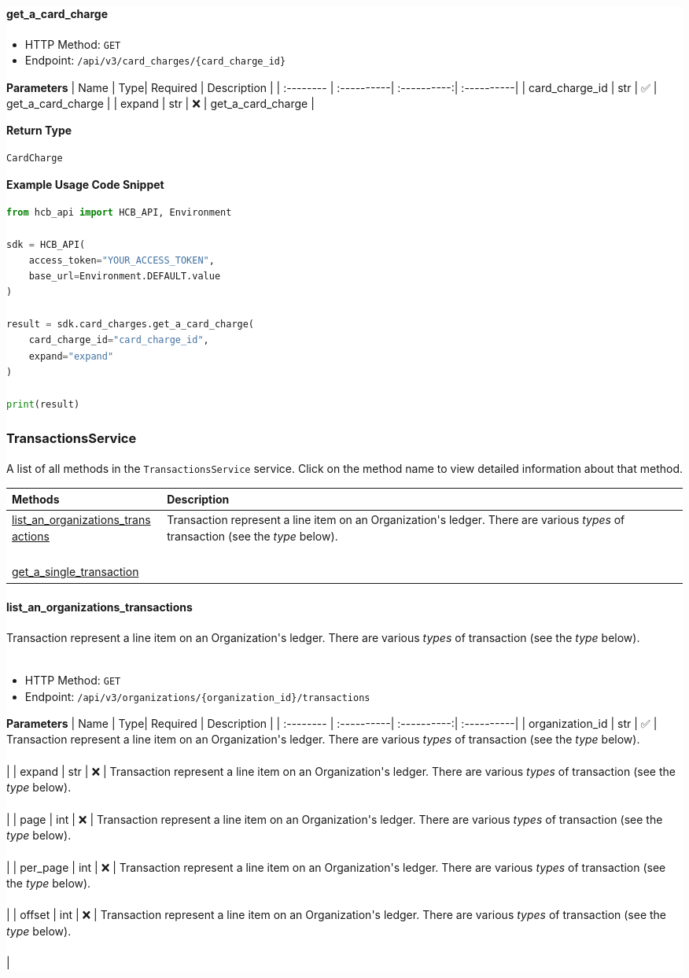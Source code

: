 #### **get_a_card_charge**

- HTTP Method: `GET`
- Endpoint: `/api/v3/card_charges/{card_charge_id}`

**Parameters**
| Name | Type| Required | Description |
| :-------- | :----------| :----------:| :----------|
| card_charge_id | str | ✅ | get_a_card_charge |
| expand | str | ❌ | get_a_card_charge |

**Return Type**

`CardCharge`

**Example Usage Code Snippet**

```py
from hcb_api import HCB_API, Environment

sdk = HCB_API(
    access_token="YOUR_ACCESS_TOKEN",
    base_url=Environment.DEFAULT.value
)

result = sdk.card_charges.get_a_card_charge(
    card_charge_id="card_charge_id",
    expand="expand"
)

print(result)
```

### TransactionsService

A list of all methods in the `TransactionsService` service. Click on the method name to view detailed information about that method.

| Methods                                                                   | Description                                                                                                                                             |
| :------------------------------------------------------------------------ | :------------------------------------------------------------------------------------------------------------------------------------------------------ |
| [list_an_organizations_transactions](#list_an_organizations_transactions) | Transaction represent a line item on an Organization's ledger. There are various <em>types</em> of transaction (see the <em>type</em> below).<br/><br/> |
| [get_a_single_transaction](#get_a_single_transaction)                     |                                                                                                                                                         |

#### **list_an_organizations_transactions**

Transaction represent a line item on an Organization's ledger. There are various <em>types</em> of transaction (see the <em>type</em> below).<br/><br/>

- HTTP Method: `GET`
- Endpoint: `/api/v3/organizations/{organization_id}/transactions`

**Parameters**
| Name | Type| Required | Description |
| :-------- | :----------| :----------:| :----------|
| organization_id | str | ✅ | Transaction represent a line item on an Organization's ledger. There are various <em>types</em> of transaction (see the <em>type</em> below).<br/><br/> |
| expand | str | ❌ | Transaction represent a line item on an Organization's ledger. There are various <em>types</em> of transaction (see the <em>type</em> below).<br/><br/> |
| page | int | ❌ | Transaction represent a line item on an Organization's ledger. There are various <em>types</em> of transaction (see the <em>type</em> below).<br/><br/> |
| per_page | int | ❌ | Transaction represent a line item on an Organization's ledger. There are various <em>types</em> of transaction (see the <em>type</em> below).<br/><br/> |
| offset | int | ❌ | Transaction represent a line item on an Organization's ledger. There are various <em>types</em> of transaction (see the <em>type</em> below).<br/><br/> |

